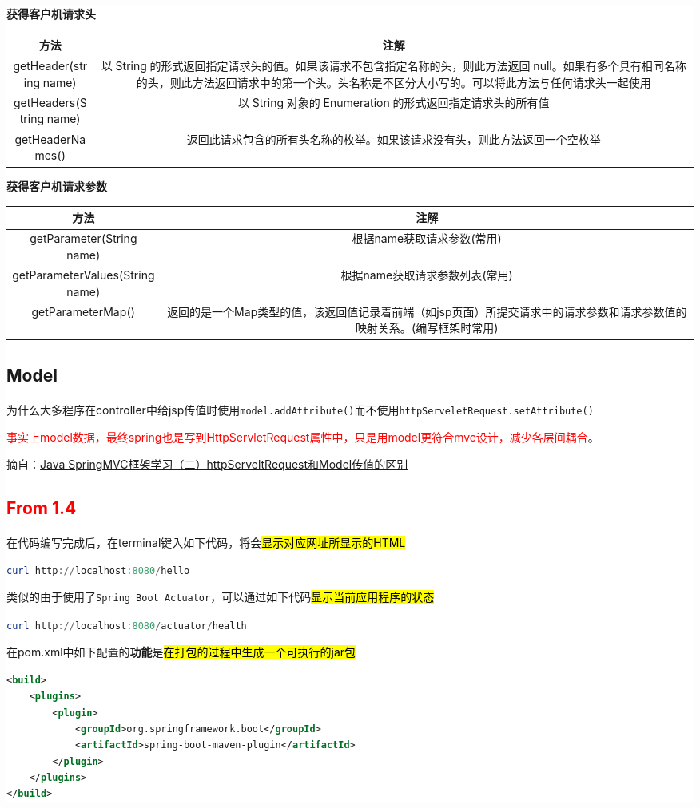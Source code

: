 **获得客户机请求头**

|          方法           |                             注解                             |
| :---------------------: | :----------------------------------------------------------: |
| getHeader(string name)  | 以 String 的形式返回指定请求头的值。如果该请求不包含指定名称的头，则此方法返回 null。如果有多个具有相同名称的头，则此方法返回请求中的第一个头。头名称是不区分大小写的。可以将此方法与任何请求头一起使用 |
| getHeaders(String name) |  以 String 对象的 Enumeration 的形式返回指定请求头的所有值   |
|    getHeaderNames()     | 返回此请求包含的所有头名称的枚举。如果该请求没有头，则此方法返回一个空枚举 |

**获得客户机请求参数**

|              方法               |                             注解                             |
| :-----------------------------: | :----------------------------------------------------------: |
|    getParameter(String name)    |                  根据name获取请求参数(常用)                  |
| getParameterValues(String name) |                根据name获取请求参数列表(常用)                |
|        getParameterMap()        | 返回的是一个Map类型的值，该返回值记录着前端（如jsp页面）所提交请求中的请求参数和请求参数值的映射关系。(编写框架时常用) |



## Model

为什么大多程序在controller中给jsp传值时使用`model.addAttribute()`而不使用`httpServeletRequest.setAttribute()`

<font color=FF0000>事实上model数据，最终spring也是写到HttpServletRequest属性中，只是用model更符合mvc设计，减少各层间耦合</font>。

摘自：[Java SpringMVC框架学习（二）httpServeltRequest和Model传值的区别](https://www.cnblogs.com/cnki/p/9059262.html)



## <font color=FF0000>**From 1.4**</font>

在代码编写完成后，在terminal键入如下代码，将会<mark>显示对应网址所显示的HTML</mark>

```powershell
curl http://localhost:8080/hello
```

类似的由于使用了`Spring Boot Actuator`，可以通过如下代码<mark>显示当前应用程序的状态</mark>

```powershell
curl http://localhost:8080/actuator/health
```

在pom.xml中如下配置的**功能**是<mark>在打包的过程中生成一个可执行的jar包</mark>

```xml
<build>
    <plugins>
        <plugin>
            <groupId>org.springframework.boot</groupId>
            <artifactId>spring-boot-maven-plugin</artifactId>
        </plugin>
    </plugins>
</build>
```

